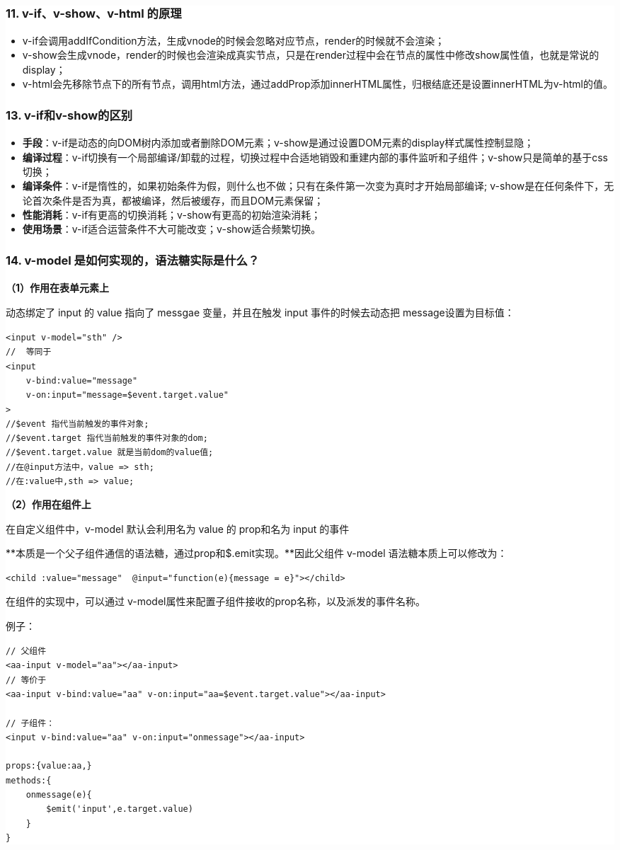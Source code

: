 ### 11. v-if、v-show、v-html 的原理

- v-if会调用addIfCondition方法，生成vnode的时候会忽略对应节点，render的时候就不会渲染；
-  v-show会生成vnode，render的时候也会渲染成真实节点，只是在render过程中会在节点的属性中修改show属性值，也就是常说的display； 
- v-html会先移除节点下的所有节点，调用html方法，通过addProp添加innerHTML属性，归根结底还是设置innerHTML为v-html的值。

### 13. v-if和v-show的区别

- **手段**：v-if是动态的向DOM树内添加或者删除DOM元素；v-show是通过设置DOM元素的display样式属性控制显隐；
- **编译过程**：v-if切换有一个局部编译/卸载的过程，切换过程中合适地销毁和重建内部的事件监听和子组件；v-show只是简单的基于css切换；
- **编译条件**：v-if是惰性的，如果初始条件为假，则什么也不做；只有在条件第一次变为真时才开始局部编译; v-show是在任何条件下，无论首次条件是否为真，都被编译，然后被缓存，而且DOM元素保留；
- **性能消耗**：v-if有更高的切换消耗；v-show有更高的初始渲染消耗；
- **使用场景**：v-if适合运营条件不大可能改变；v-show适合频繁切换。

### 14. v-model 是如何实现的，语法糖实际是什么？

**（1）作用在表单元素上**

动态绑定了 input 的 value 指向了 messgae 变量，并且在触发 input 事件的时候去动态把 message设置为目标值：

```
<input v-model="sth" />
//  等同于
<input 
    v-bind:value="message" 
    v-on:input="message=$event.target.value"
>
//$event 指代当前触发的事件对象;
//$event.target 指代当前触发的事件对象的dom;
//$event.target.value 就是当前dom的value值;
//在@input方法中，value => sth;
//在:value中,sth => value;
```

**（2）作用在组件上**

在自定义组件中，v-model 默认会利用名为 value 的 prop和名为 input 的事件



**本质是一个父子组件通信的语法糖，通过prop和$.emit实现。**因此父组件 v-model 语法糖本质上可以修改为：

```
<child :value="message"  @input="function(e){message = e}"></child>
```

在组件的实现中，可以通过 v-model属性来配置子组件接收的prop名称，以及派发的事件名称。

例子：

```
// 父组件
<aa-input v-model="aa"></aa-input>
// 等价于
<aa-input v-bind:value="aa" v-on:input="aa=$event.target.value"></aa-input>

// 子组件：
<input v-bind:value="aa" v-on:input="onmessage"></aa-input>

props:{value:aa,}
methods:{
    onmessage(e){
        $emit('input',e.target.value)
    }
}
```
